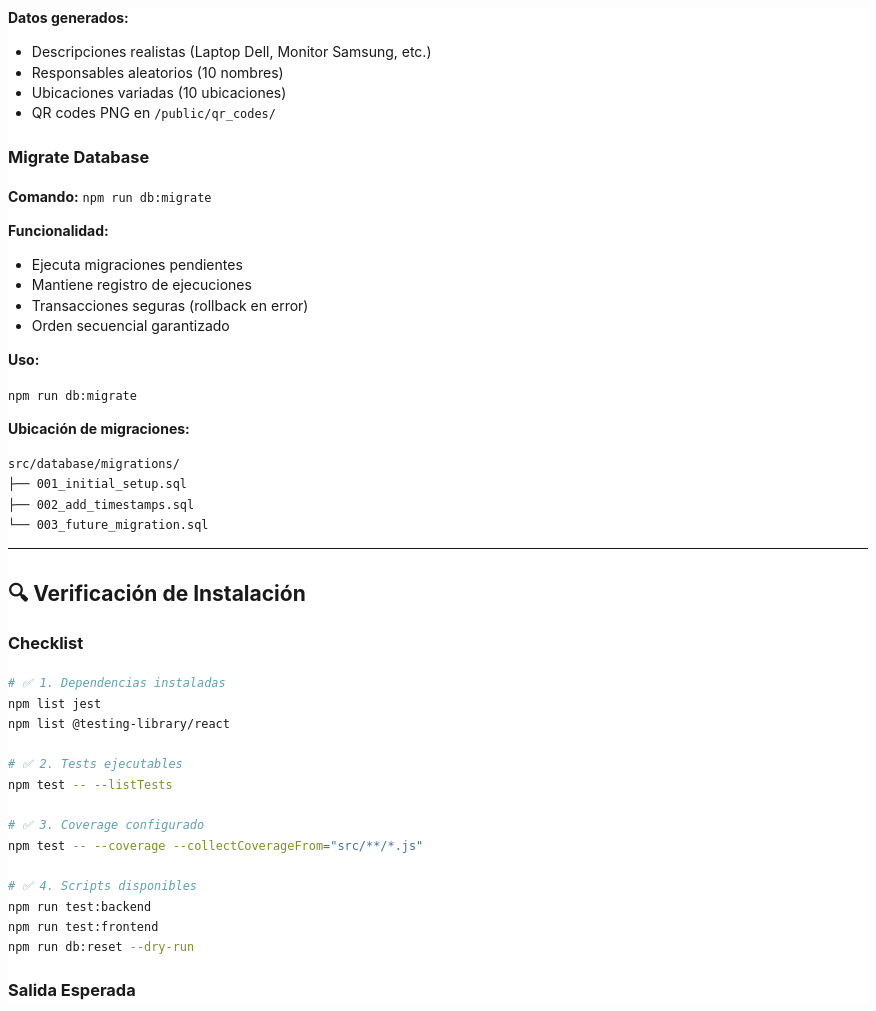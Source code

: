 **Datos generados:**
- Descripciones realistas (Laptop Dell, Monitor Samsung, etc.)
- Responsables aleatorios (10 nombres)
- Ubicaciones variadas (10 ubicaciones)
- QR codes PNG en `/public/qr_codes/`

### Migrate Database

**Comando:** `npm run db:migrate`

**Funcionalidad:**
- Ejecuta migraciones pendientes
- Mantiene registro de ejecuciones
- Transacciones seguras (rollback en error)
- Orden secuencial garantizado

**Uso:**
```bash
npm run db:migrate
```

**Ubicación de migraciones:**
```
src/database/migrations/
├── 001_initial_setup.sql
├── 002_add_timestamps.sql
└── 003_future_migration.sql
```

---

## 🔍 Verificación de Instalación

### Checklist

```bash
# ✅ 1. Dependencias instaladas
npm list jest
npm list @testing-library/react

# ✅ 2. Tests ejecutables
npm test -- --listTests

# ✅ 3. Coverage configurado
npm test -- --coverage --collectCoverageFrom="src/**/*.js"

# ✅ 4. Scripts disponibles
npm run test:backend
npm run test:frontend
npm run db:reset --dry-run
```

### Salida Esperada
